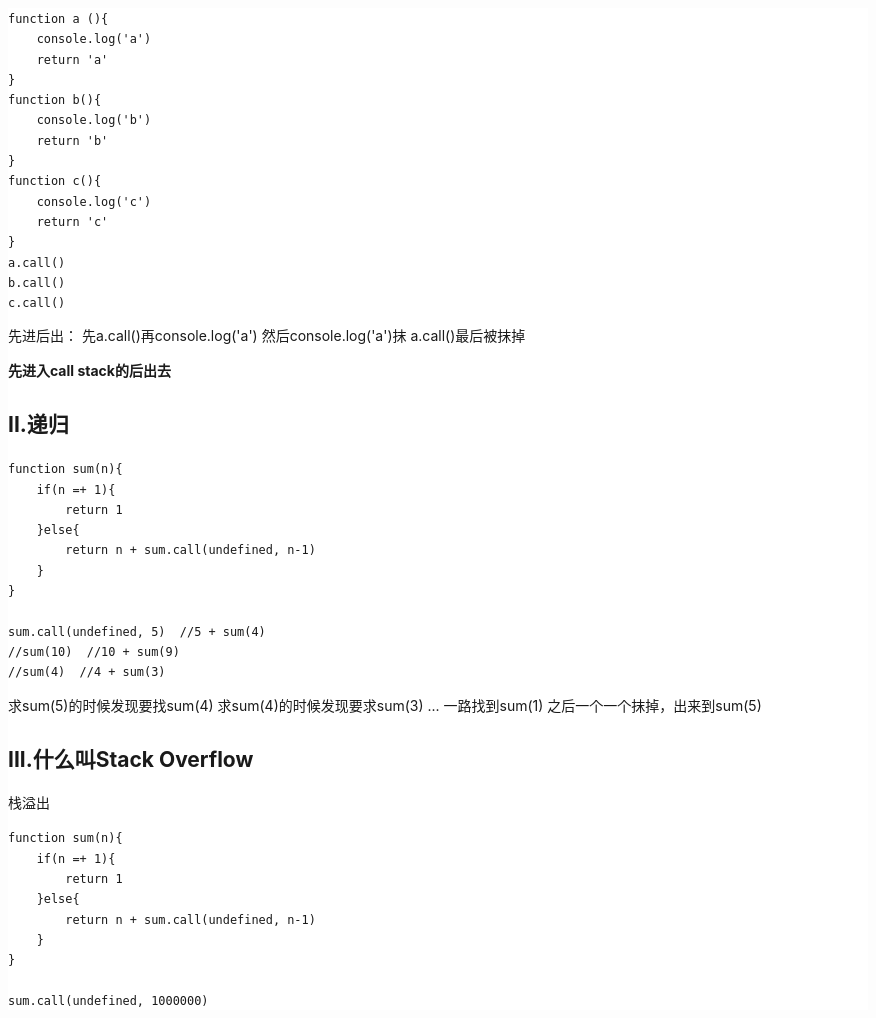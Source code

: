 ```
function a (){
    console.log('a')
    return 'a'
}
function b(){
    console.log('b')
    return 'b'
}
function c(){
    console.log('c')
    return 'c'
}
a.call()
b.call()
c.call()
```

先进后出：
先a.call()再console.log('a')
然后console.log('a')抹
a.call()最后被抹掉

**先进入call stack的后出去**

## II.递归

```
function sum(n){
    if(n =+ 1){
        return 1
    }else{
        return n + sum.call(undefined, n-1)
    }
}

sum.call(undefined, 5)  //5 + sum(4)
//sum(10)  //10 + sum(9)
//sum(4)  //4 + sum(3)
```

求sum(5)的时候发现要找sum(4)
求sum(4)的时候发现要求sum(3)
...
一路找到sum(1)
之后一个一个抹掉，出来到sum(5)

## III.什么叫Stack Overflow
栈溢出

```
function sum(n){
    if(n =+ 1){
        return 1
    }else{
        return n + sum.call(undefined, n-1)
    }
}

sum.call(undefined, 1000000)
```
